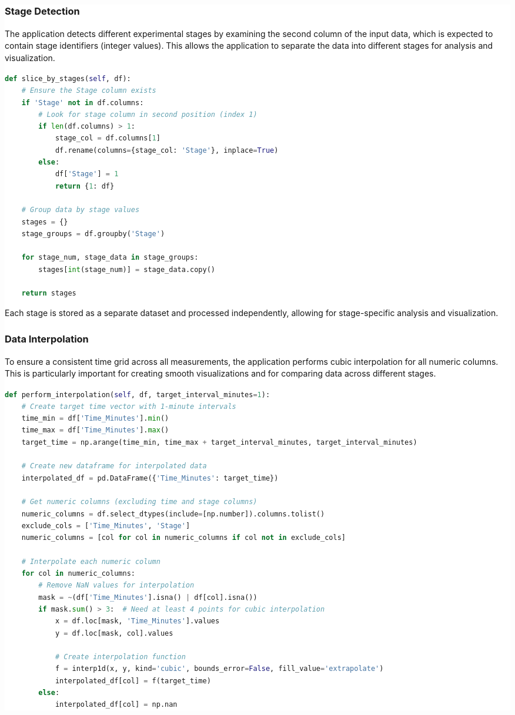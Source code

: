 ### Stage Detection

The application detects different experimental stages by examining the second column of the input data, which is expected to contain stage identifiers (integer values). This allows the application to separate the data into different stages for analysis and visualization.

```python
def slice_by_stages(self, df):
    # Ensure the Stage column exists
    if 'Stage' not in df.columns:
        # Look for stage column in second position (index 1)
        if len(df.columns) > 1:
            stage_col = df.columns[1]
            df.rename(columns={stage_col: 'Stage'}, inplace=True)
        else:
            df['Stage'] = 1
            return {1: df}
    
    # Group data by stage values
    stages = {}
    stage_groups = df.groupby('Stage')
    
    for stage_num, stage_data in stage_groups:
        stages[int(stage_num)] = stage_data.copy()
    
    return stages
```

Each stage is stored as a separate dataset and processed independently, allowing for stage-specific analysis and visualization.

### Data Interpolation

To ensure a consistent time grid across all measurements, the application performs cubic interpolation for all numeric columns. This is particularly important for creating smooth visualizations and for comparing data across different stages.

```python
def perform_interpolation(self, df, target_interval_minutes=1):
    # Create target time vector with 1-minute intervals
    time_min = df['Time_Minutes'].min()
    time_max = df['Time_Minutes'].max()
    target_time = np.arange(time_min, time_max + target_interval_minutes, target_interval_minutes)
    
    # Create new dataframe for interpolated data
    interpolated_df = pd.DataFrame({'Time_Minutes': target_time})
    
    # Get numeric columns (excluding time and stage columns)
    numeric_columns = df.select_dtypes(include=[np.number]).columns.tolist()
    exclude_cols = ['Time_Minutes', 'Stage']
    numeric_columns = [col for col in numeric_columns if col not in exclude_cols]
    
    # Interpolate each numeric column
    for col in numeric_columns:
        # Remove NaN values for interpolation
        mask = ~(df['Time_Minutes'].isna() | df[col].isna())
        if mask.sum() > 3:  # Need at least 4 points for cubic interpolation
            x = df.loc[mask, 'Time_Minutes'].values
            y = df.loc[mask, col].values
            
            # Create interpolation function
            f = interp1d(x, y, kind='cubic', bounds_error=False, fill_value='extrapolate')
            interpolated_df[col] = f(target_time)
        else:
            interpolated_df[col] = np.nan
```
